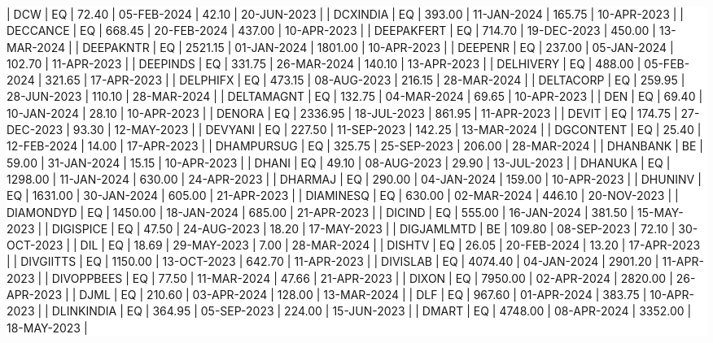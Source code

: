 | DCW | EQ | 72.40 | 05-FEB-2024 | 42.10 | 20-JUN-2023 |
| DCXINDIA | EQ | 393.00 | 11-JAN-2024 | 165.75 | 10-APR-2023 |
| DECCANCE | EQ | 668.45 | 20-FEB-2024 | 437.00 | 10-APR-2023 |
| DEEPAKFERT | EQ | 714.70 | 19-DEC-2023 | 450.00 | 13-MAR-2024 |
| DEEPAKNTR | EQ | 2521.15 | 01-JAN-2024 | 1801.00 | 10-APR-2023 |
| DEEPENR | EQ | 237.00 | 05-JAN-2024 | 102.70 | 11-APR-2023 |
| DEEPINDS | EQ | 331.75 | 26-MAR-2024 | 140.10 | 13-APR-2023 |
| DELHIVERY | EQ | 488.00 | 05-FEB-2024 | 321.65 | 17-APR-2023 |
| DELPHIFX | EQ | 473.15 | 08-AUG-2023 | 216.15 | 28-MAR-2024 |
| DELTACORP | EQ | 259.95 | 28-JUN-2023 | 110.10 | 28-MAR-2024 |
| DELTAMAGNT | EQ | 132.75 | 04-MAR-2024 | 69.65 | 10-APR-2023 |
| DEN | EQ | 69.40 | 10-JAN-2024 | 28.10 | 10-APR-2023 |
| DENORA | EQ | 2336.95 | 18-JUL-2023 | 861.95 | 11-APR-2023 |
| DEVIT | EQ | 174.75 | 27-DEC-2023 | 93.30 | 12-MAY-2023 |
| DEVYANI | EQ | 227.50 | 11-SEP-2023 | 142.25 | 13-MAR-2024 |
| DGCONTENT | EQ | 25.40 | 12-FEB-2024 | 14.00 | 17-APR-2023 |
| DHAMPURSUG | EQ | 325.75 | 25-SEP-2023 | 206.00 | 28-MAR-2024 |
| DHANBANK | BE | 59.00 | 31-JAN-2024 | 15.15 | 10-APR-2023 |
| DHANI | EQ | 49.10 | 08-AUG-2023 | 29.90 | 13-JUL-2023 |
| DHANUKA | EQ | 1298.00 | 11-JAN-2024 | 630.00 | 24-APR-2023 |
| DHARMAJ | EQ | 290.00 | 04-JAN-2024 | 159.00 | 10-APR-2023 |
| DHUNINV | EQ | 1631.00 | 30-JAN-2024 | 605.00 | 21-APR-2023 |
| DIAMINESQ | EQ | 630.00 | 02-MAR-2024 | 446.10 | 20-NOV-2023 |
| DIAMONDYD | EQ | 1450.00 | 18-JAN-2024 | 685.00 | 21-APR-2023 |
| DICIND | EQ | 555.00 | 16-JAN-2024 | 381.50 | 15-MAY-2023 |
| DIGISPICE | EQ | 47.50 | 24-AUG-2023 | 18.20 | 17-MAY-2023 |
| DIGJAMLMTD | BE | 109.80 | 08-SEP-2023 | 72.10 | 30-OCT-2023 |
| DIL | EQ | 18.69 | 29-MAY-2023 | 7.00 | 28-MAR-2024 |
| DISHTV | EQ | 26.05 | 20-FEB-2024 | 13.20 | 17-APR-2023 |
| DIVGIITTS | EQ | 1150.00 | 13-OCT-2023 | 642.70 | 11-APR-2023 |
| DIVISLAB | EQ | 4074.40 | 04-JAN-2024 | 2901.20 | 11-APR-2023 |
| DIVOPPBEES | EQ | 77.50 | 11-MAR-2024 | 47.66 | 21-APR-2023 |
| DIXON | EQ | 7950.00 | 02-APR-2024 | 2820.00 | 26-APR-2023 |
| DJML | EQ | 210.60 | 03-APR-2024 | 128.00 | 13-MAR-2024 |
| DLF | EQ | 967.60 | 01-APR-2024 | 383.75 | 10-APR-2023 |
| DLINKINDIA | EQ | 364.95 | 05-SEP-2023 | 224.00 | 15-JUN-2023 |
| DMART | EQ | 4748.00 | 08-APR-2024 | 3352.00 | 18-MAY-2023 |